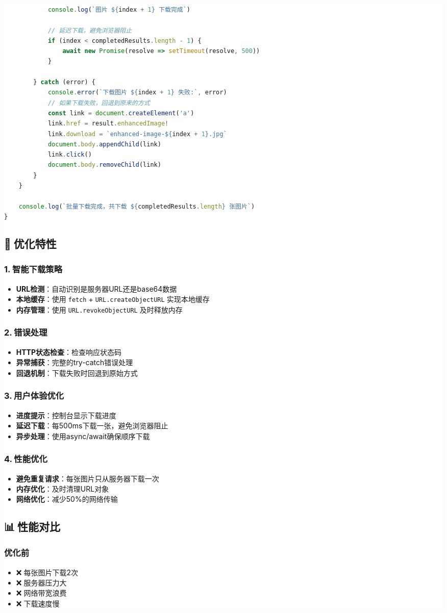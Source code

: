 ```javascript
            console.log(`图片 ${index + 1} 下载完成`)
            
            // 延迟下载，避免浏览器阻止
            if (index < completedResults.length - 1) {
                await new Promise(resolve => setTimeout(resolve, 500))
            }
            
        } catch (error) {
            console.error(`下载图片 ${index + 1} 失败:`, error)
            // 如果下载失败，回退到原来的方式
            const link = document.createElement('a')
            link.href = result.enhancedImage!
            link.download = `enhanced-image-${index + 1}.jpg`
            document.body.appendChild(link)
            link.click()
            document.body.removeChild(link)
        }
    }
    
    console.log(`批量下载完成，共下载 ${completedResults.length} 张图片`)
}
```

## 🚀 优化特性

### 1. 智能下载策略
- **URL检测**：自动识别是服务器URL还是base64数据
- **本地缓存**：使用 `fetch` + `URL.createObjectURL` 实现本地缓存
- **内存管理**：使用 `URL.revokeObjectURL` 及时释放内存

### 2. 错误处理
- **HTTP状态检查**：检查响应状态码
- **异常捕获**：完整的try-catch错误处理
- **回退机制**：下载失败时回退到原始方式

### 3. 用户体验优化
- **进度提示**：控制台显示下载进度
- **延迟下载**：每500ms下载一张，避免浏览器阻止
- **异步处理**：使用async/await确保顺序下载

### 4. 性能优化
- **避免重复请求**：每张图片只从服务器下载一次
- **内存优化**：及时清理URL对象
- **网络优化**：减少50%的网络传输

## 📊 性能对比

### 优化前
- ❌ 每张图片下载2次
- ❌ 服务器压力大
- ❌ 网络带宽浪费
- ❌ 下载速度慢
